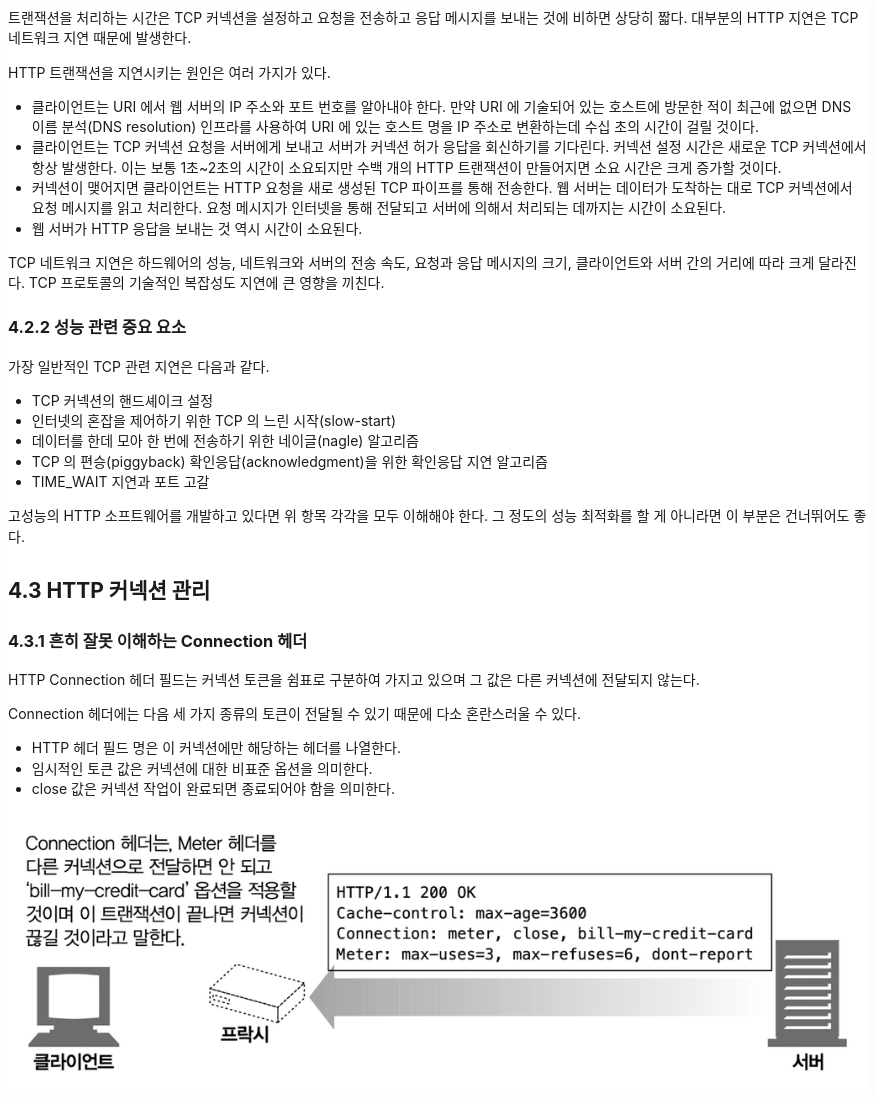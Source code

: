 
트랜잭션을 처리하는 시간은 TCP 커넥션을 설정하고 요청을 전송하고 응답 메시지를 보내는 것에 비하면 상당히 짧다. 대부분의 HTTP 지연은 TCP 네트워크 지연 때문에 발생한다.

HTTP 트랜잭션을 지연시키는 원인은 여러 가지가 있다.

- 클라이언트는 URI 에서 웹 서버의 IP 주소와 포트 번호를 알아내야 한다. 만약 URI 에 기술되어 있는 호스트에 방문한 적이 최근에 없으면 DNS 이름 분석(DNS resolution) 인프라를 사용하여 URI 에 있는 호스트 명을 IP 주소로 변환하는데 수십 초의 시간이 걸릴 것이다.
- 클라이언트는 TCP 커넥션 요청을 서버에게 보내고 서버가 커넥션 허가 응답을 회신하기를 기다린다. 커넥션 설정 시간은 새로운 TCP 커넥션에서 항상 발생한다. 이는 보통 1초~2초의 시간이 소요되지만 수백 개의 HTTP 트랜잭션이 만들어지면 소요 시간은 크게 증가할 것이다.
- 커넥션이 맺어지면 클라이언트는 HTTP 요청을 새로 생성된 TCP 파이프를 통해 전송한다. 웹 서버는 데이터가 도착하는 대로 TCP 커넥션에서 요청 메시지를 읽고 처리한다. 요청 메시지가 인터넷을 통해 전달되고 서버에 의해서 처리되는 데까지는 시간이 소요된다.
- 웹 서버가 HTTP 응답을 보내는 것 역시 시간이 소요된다.

TCP 네트워크 지연은 하드웨어의 성능, 네트워크와 서버의 전송 속도, 요청과 응답 메시지의 크기, 클라이언트와 서버 간의 거리에 따라 크게 달라진다. TCP 프로토콜의 기술적인 복잡성도 지연에 큰 영향을 끼친다.

### 4.2.2 성능 관련 중요 요소

가장 일반적인 TCP 관련 지연은 다음과 같다.

- TCP 커넥션의 핸드셰이크 설정
- 인터넷의 혼잡을 제어하기 위한 TCP 의 느린 시작(slow-start)
- 데이터를 한데 모아 한 번에 전송하기 위한 네이글(nagle) 알고리즘
- TCP 의 편승(piggyback) 확인응답(acknowledgment)을 위한 확인응답 지연 알고리즘
- TIME_WAIT 지연과 포트 고갈

고성능의 HTTP 소프트웨어를 개발하고 있다면 위 항목 각각을 모두 이해해야 한다. 그 정도의 성능 최적화를 할 게 아니라면 이 부분은 건너뛰어도 좋다.

## 4.3 HTTP 커넥션 관리

### 4.3.1 흔히 잘못 이해하는 Connection 헤더

HTTP Connection 헤더 필드는 커넥션 토큰을 쉼표로 구분하여 가지고 있으며 그 값은 다른 커넥션에 전달되지 않는다.

Connection 헤더에는 다음 세 가지 종류의 토큰이 전달될 수 있기 때문에 다소 혼란스러울 수 있다.

- HTTP 헤더 필드 명은 이 커넥션에만 해당하는 헤더를 나열한다.
- 임시적인 토큰 값은 커넥션에 대한 비표준 옵션을 의미한다.
- close 값은 커넥션 작업이 완료되면 종료되어야 함을 의미한다.

![connection-header](./images/04/connection-header.png)
